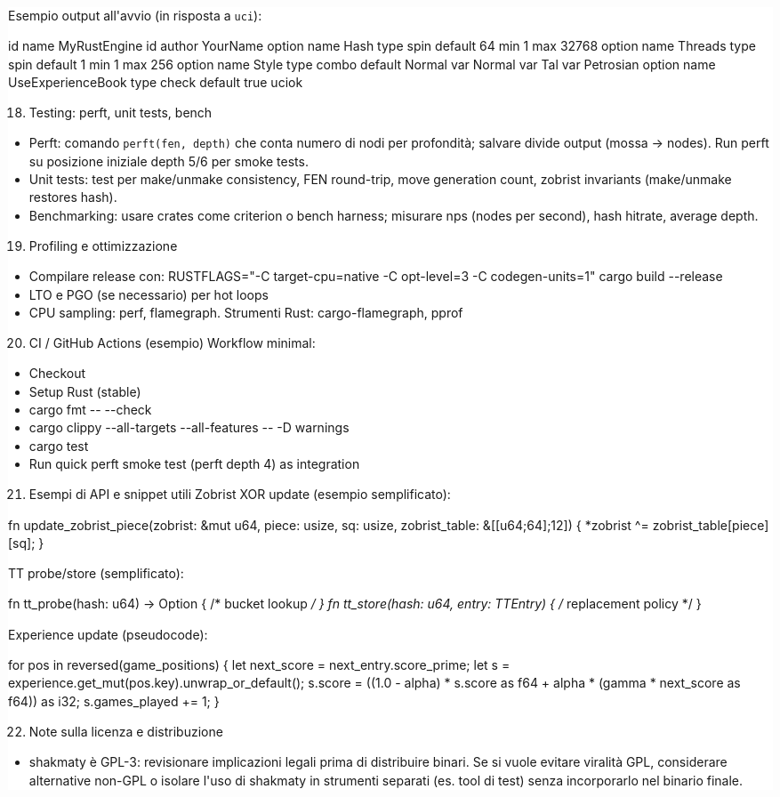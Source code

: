 Esempio output all'avvio (in risposta a `uci`):

id name MyRustEngine
id author YourName
option name Hash type spin default 64 min 1 max 32768
option name Threads type spin default 1 min 1 max 256
option name Style type combo default Normal var Normal var Tal var Petrosian
option name UseExperienceBook type check default true
uciok

18. Testing: perft, unit tests, bench
- Perft: comando `perft(fen, depth)` che conta numero di nodi per profondità; salvare divide output (mossa -> nodes). Run perft su posizione iniziale depth 5/6 per smoke tests.
- Unit tests: test per make/unmake consistency, FEN round-trip, move generation count, zobrist invariants (make/unmake restores hash).
- Benchmarking: usare crates come criterion o bench harness; misurare nps (nodes per second), hash hitrate, average depth.

19. Profiling e ottimizzazione
- Compilare release con:
  RUSTFLAGS="-C target-cpu=native -C opt-level=3 -C codegen-units=1" cargo build --release
- LTO e PGO (se necessario) per hot loops
- CPU sampling: perf, flamegraph. Strumenti Rust: cargo-flamegraph, pprof

20. CI / GitHub Actions (esempio)
Workflow minimal:
- Checkout
- Setup Rust (stable)
- cargo fmt -- --check
- cargo clippy --all-targets --all-features -- -D warnings
- cargo test
- Run quick perft smoke test (perft depth 4) as integration

21. Esempi di API e snippet utili
Zobrist XOR update (esempio semplificato):

fn update_zobrist_piece(zobrist: &mut u64, piece: usize, sq: usize, zobrist_table: &[[u64;64];12]) {
    *zobrist ^= zobrist_table[piece][sq];
}

TT probe/store (semplificato):

fn tt_probe(hash: u64) -> Option<TTEntry> { /* bucket lookup */ }
fn tt_store(hash: u64, entry: TTEntry) { /* replacement policy */ }

Experience update (pseudocode):

for pos in reversed(game_positions) {
    let next_score = next_entry.score_prime;
    let s = experience.get_mut(pos.key).unwrap_or_default();
    s.score = ((1.0 - alpha) * s.score as f64 + alpha * (gamma * next_score as f64)) as i32;
    s.games_played += 1;
}

22. Note sulla licenza e distribuzione
- shakmaty è GPL-3: revisionare implicazioni legali prima di distribuire binari. Se si vuole evitare viralità GPL, considerare alternative non-GPL o isolare l'uso di shakmaty in strumenti separati (es. tool di test) senza incorporarlo nel binario finale.
